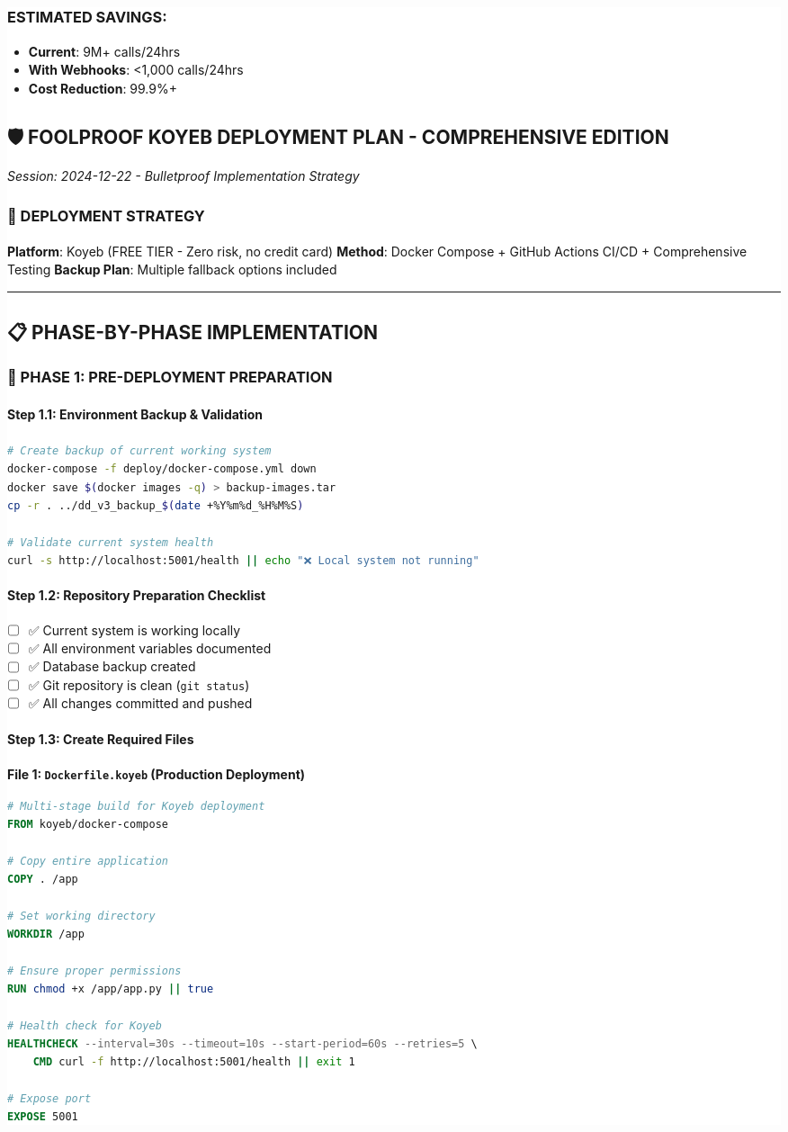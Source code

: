 ### **ESTIMATED SAVINGS:**
- **Current**: 9M+ calls/24hrs
- **With Webhooks**: <1,000 calls/24hrs  
- **Cost Reduction**: 99.9%+ 

## **🛡️ FOOLPROOF KOYEB DEPLOYMENT PLAN - COMPREHENSIVE EDITION**
*Session: 2024-12-22 - Bulletproof Implementation Strategy*

### **🎯 DEPLOYMENT STRATEGY**
**Platform**: Koyeb (FREE TIER - Zero risk, no credit card)
**Method**: Docker Compose + GitHub Actions CI/CD + Comprehensive Testing
**Backup Plan**: Multiple fallback options included

---

## **📋 PHASE-BY-PHASE IMPLEMENTATION**

### **🔧 PHASE 1: PRE-DEPLOYMENT PREPARATION**

#### **Step 1.1: Environment Backup & Validation**
```bash
# Create backup of current working system
docker-compose -f deploy/docker-compose.yml down
docker save $(docker images -q) > backup-images.tar
cp -r . ../dd_v3_backup_$(date +%Y%m%d_%H%M%S)

# Validate current system health
curl -s http://localhost:5001/health || echo "❌ Local system not running"
```

#### **Step 1.2: Repository Preparation Checklist**
- [ ] ✅ Current system is working locally
- [ ] ✅ All environment variables documented
- [ ] ✅ Database backup created
- [ ] ✅ Git repository is clean (`git status`)
- [ ] ✅ All changes committed and pushed

#### **Step 1.3: Create Required Files**

**File 1: `Dockerfile.koyeb` (Production Deployment)**
```dockerfile
# Multi-stage build for Koyeb deployment
FROM koyeb/docker-compose

# Copy entire application
COPY . /app

# Set working directory
WORKDIR /app

# Ensure proper permissions
RUN chmod +x /app/app.py || true

# Health check for Koyeb
HEALTHCHECK --interval=30s --timeout=10s --start-period=60s --retries=5 \
    CMD curl -f http://localhost:5001/health || exit 1

# Expose port
EXPOSE 5001
```
